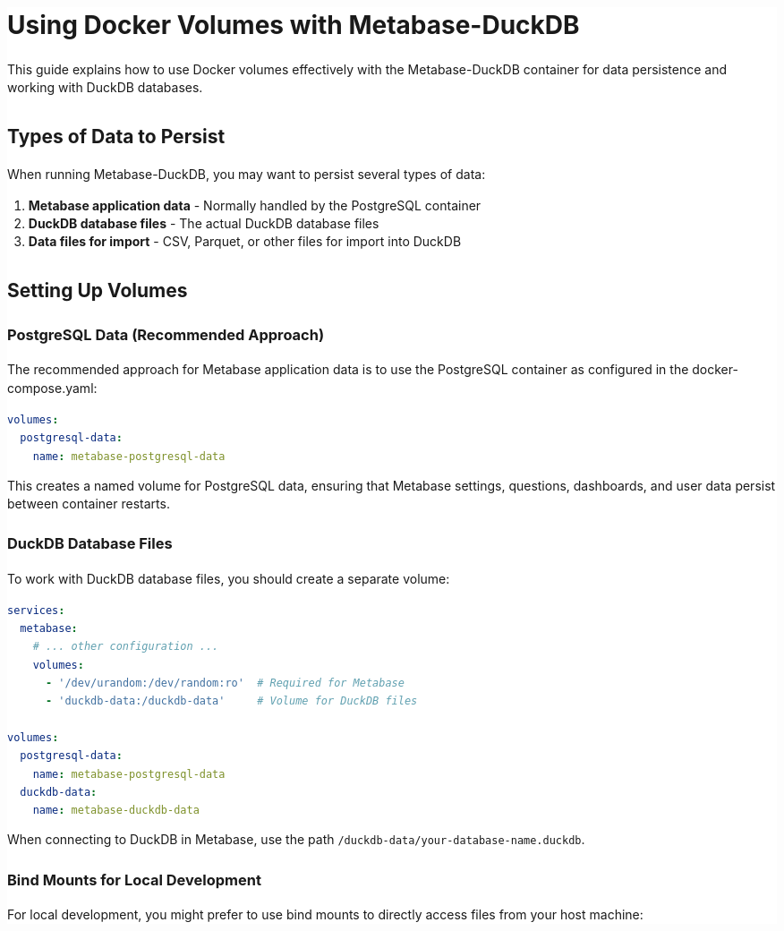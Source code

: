# Using Docker Volumes with Metabase-DuckDB

This guide explains how to use Docker volumes effectively with the Metabase-DuckDB container for data persistence and working with DuckDB databases.

## Types of Data to Persist

When running Metabase-DuckDB, you may want to persist several types of data:

1. **Metabase application data** - Normally handled by the PostgreSQL container
2. **DuckDB database files** - The actual DuckDB database files
3. **Data files for import** - CSV, Parquet, or other files for import into DuckDB

## Setting Up Volumes

### PostgreSQL Data (Recommended Approach)

The recommended approach for Metabase application data is to use the PostgreSQL container as configured in the docker-compose.yaml:

```yaml
volumes:
  postgresql-data:
    name: metabase-postgresql-data
```

This creates a named volume for PostgreSQL data, ensuring that Metabase settings, questions, dashboards, and user data persist between container restarts.

### DuckDB Database Files

To work with DuckDB database files, you should create a separate volume:

```yaml
services:
  metabase:
    # ... other configuration ...
    volumes:
      - '/dev/urandom:/dev/random:ro'  # Required for Metabase
      - 'duckdb-data:/duckdb-data'     # Volume for DuckDB files
      
volumes:
  postgresql-data:
    name: metabase-postgresql-data
  duckdb-data:
    name: metabase-duckdb-data
```

When connecting to DuckDB in Metabase, use the path `/duckdb-data/your-database-name.duckdb`.

### Bind Mounts for Local Development

For local development, you might prefer to use bind mounts to directly access files from your host machine:
